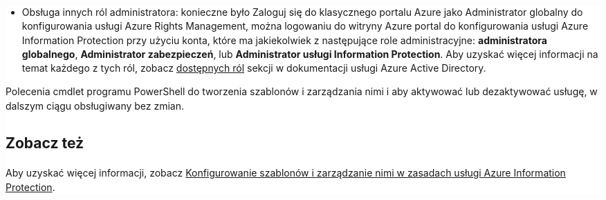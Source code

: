 - Obsługa innych ról administratora: konieczne było Zaloguj się do klasycznego portalu Azure jako Administrator globalny do konfigurowania usługi Azure Rights Management, można logowaniu do witryny Azure portal do konfigurowania usługi Azure Information Protection przy użyciu konta, które ma jakiekolwiek z następujące role administracyjne: **administratora globalnego**, **Administrator zabezpieczeń**, lub **Administrator usługi Information Protection**. Aby uzyskać więcej informacji na temat każdego z tych ról, zobacz [dostępnych ról](/azure/active-directory/active-directory-assign-admin-roles-azure-portal#available-roles) sekcji w dokumentacji usługi Azure Active Directory.

Polecenia cmdlet programu PowerShell do tworzenia szablonów i zarządzania nimi i aby aktywować lub dezaktywować usługę, w dalszym ciągu obsługiwany bez zmian.

## <a name="see-also"></a>Zobacz też
Aby uzyskać więcej informacji, zobacz [Konfigurowanie szablonów i zarządzanie nimi w zasadach usługi Azure Information Protection](../deploy-use/configure-policy-templates.md).

